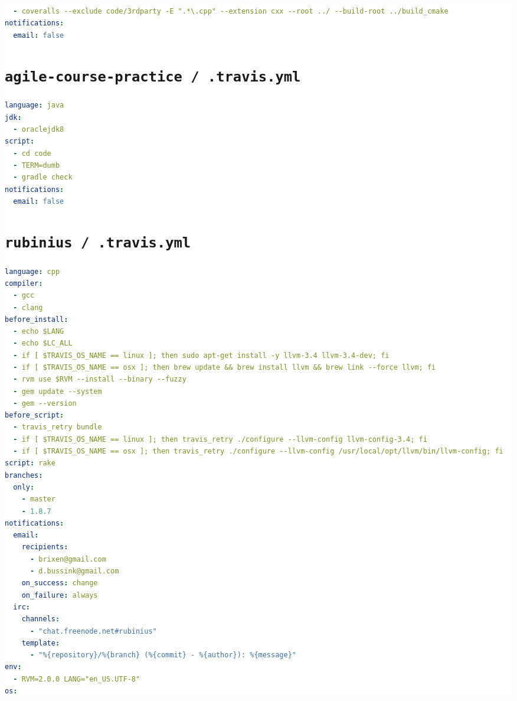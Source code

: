 ```YAML
  - coveralls --exclude code/3rdparty -E ".*\.cpp" --extension cxx --root ../ --build-root ../build_cmake
notifications:
  email: false
```

# `agile-course-practice / .travis.yml`

```YAML
language: java
jdk:
  - oraclejdk8
script:
  - cd code
  - TERM=dumb
  - gradle check
notifications:
  email: false
```

# `rubinius / .travis.yml`

```YAML
language: cpp
compiler:
  - gcc
  - clang
before_install:
  - echo $LANG
  - echo $LC_ALL
  - if [ $TRAVIS_OS_NAME == linux ]; then sudo apt-get install -y llvm-3.4 llvm-3.4-dev; fi
  - if [ $TRAVIS_OS_NAME == osx ]; then brew update && brew install llvm && brew link --force llvm; fi
  - rvm use $RVM --install --binary --fuzzy
  - gem update --system
  - gem --version
before_script:
  - travis_retry bundle
  - if [ $TRAVIS_OS_NAME == linux ]; then travis_retry ./configure --llvm-config llvm-config-3.4; fi
  - if [ $TRAVIS_OS_NAME == osx ]; then travis_retry ./configure --llvm-config /usr/local/opt/llvm/bin/llvm-config; fi
script: rake
branches:
  only:
    - master
    - 1.8.7
notifications:
  email:
    recipients:
      - brixen@gmail.com
      - d.bussink@gmail.com
    on_success: change
    on_failure: always
  irc:
    channels:
      - "chat.freenode.net#rubinius"
    template:
      - "%{repository}/%{branch} (%{commit} - %{author}): %{message}"
env:
  - RVM=2.0.0 LANG="en_US.UTF-8"
os:
```

[abi]: http://ispras.linuxbase.org/index.php/ABI_compliance_checker
[static-analysis]: https://ru.wikipedia.org/wiki/Статический_анализ_кода